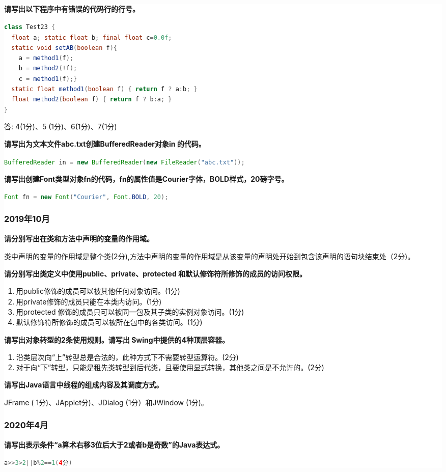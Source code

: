 **请写出以下程序中有错误的代码行的行号。**

```java
class Test23 {
  float a; static float b; final float c=0.0f;
  static void setAB(boolean f){
    a = method1(f);
    b = method2(!f);
    c = method1(f);}
  static float method1(boolean f) { return f ? a:b; }
  float method2(boolean f) { return f ? b:a; }
}

```

答: 4(1分)、5 (1分)、6(1分)、7(1分)

**请写出为文本文件abc.txt创建BufferedReader对象in 的代码。**

```java
BufferedReader in = new BufferedReader(new FileReader("abc.txt"));

```

**请写出创建Font类型对象fn的代码，fn的属性值是Courier字体，BOLD样式，20磅字号。**

```java
Font fn = new Font("Courier", Font.BOLD, 20);
```

### 2019年10月

**请分别写出在类和方法中声明的变量的作用域。**

类中声明的变量的作用域是整个类(2分),方法中声明的变量的作用域是从该变量的声明处开始到包含该声明的语句块结束处（2分)。

**请分别写出类定义中使用public、private、protected 和默认修饰符所修饰的成员的访问权限。**

1.  用public修饰的成员可以被其他任何对象访问。(1分)
2.  用private修饰的成员只能在本类内访问。(1分)
3.  用protected 修饰的成员只可以被同一包及其子类的实例对象访问。(1分)
4.  默认修饰符所修饰的成员可以被所在包中的各类访问。(1分)

**请写出对象转型的2条使用规则。请写出 Swing中提供的4种顶层容器。**

1.  沿类层次向“上”转型总是合法的，此种方式下不需要转型运算符。(2分)
2.  对于向“下”转型，只能是租先类转型到后代类，且要使用显式转换，其他类之间是不允许的。(2分)

**请写出Java语言中线程的组成内容及其调度方式。**

JFrame ( 1分)、JApplet分)、JDialog (1分）和JWindow (1分)。

### 2020年4月

**请写出表示条件“a算术右移3位后大于2或者b是奇数”的Java表达式。**

```java
a>>3>2||b%2==1(4分)
```

